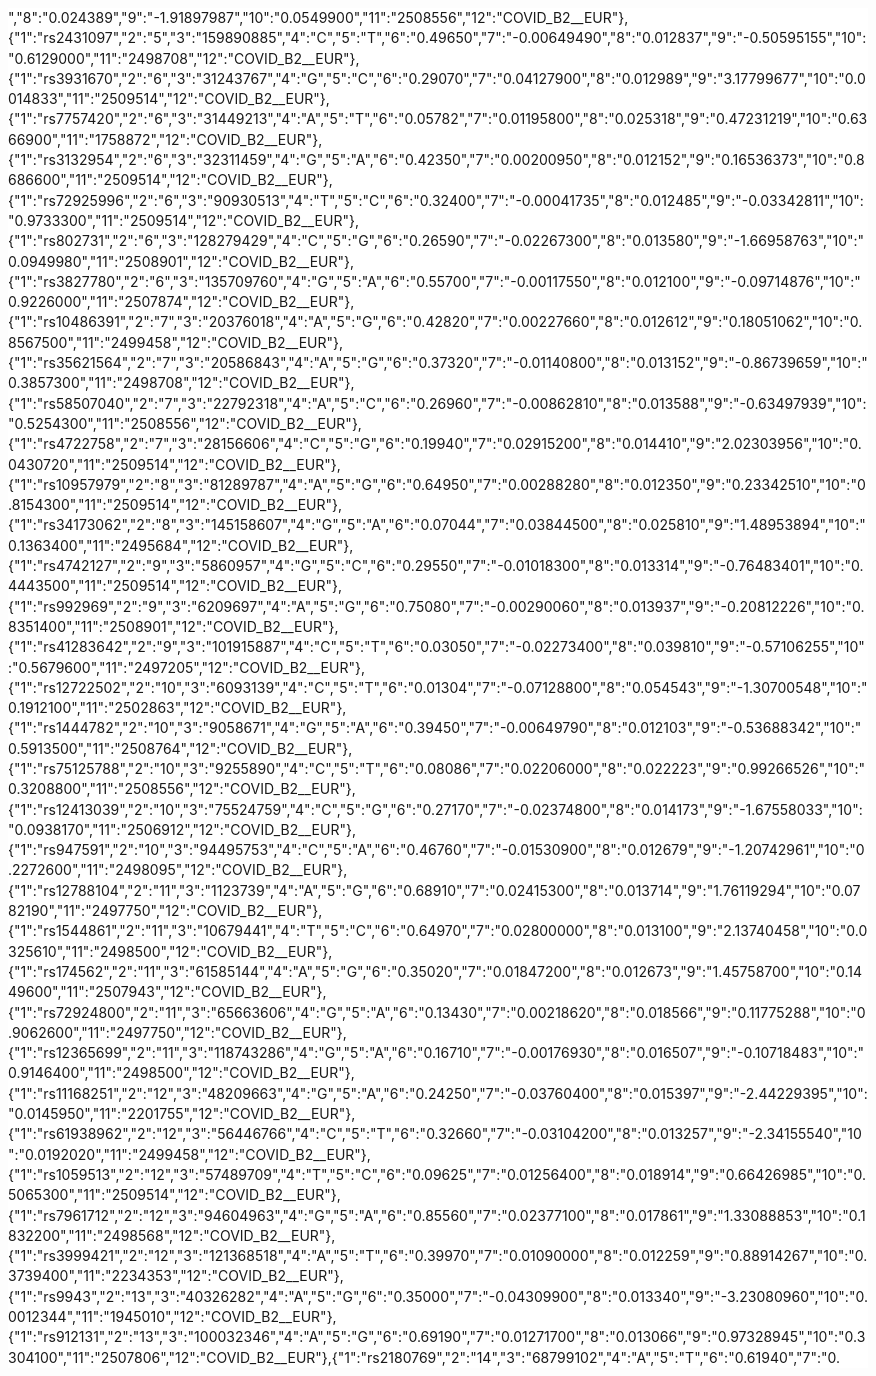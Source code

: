 ","8":"0.024389","9":"-1.91897987","10":"0.0549900","11":"2508556","12":"COVID_B2__EUR"},{"1":"rs2431097","2":"5","3":"159890885","4":"C","5":"T","6":"0.49650","7":"-0.00649490","8":"0.012837","9":"-0.50595155","10":"0.6129000","11":"2498708","12":"COVID_B2__EUR"},{"1":"rs3931670","2":"6","3":"31243767","4":"G","5":"C","6":"0.29070","7":"0.04127900","8":"0.012989","9":"3.17799677","10":"0.0014833","11":"2509514","12":"COVID_B2__EUR"},{"1":"rs7757420","2":"6","3":"31449213","4":"A","5":"T","6":"0.05782","7":"0.01195800","8":"0.025318","9":"0.47231219","10":"0.6366900","11":"1758872","12":"COVID_B2__EUR"},{"1":"rs3132954","2":"6","3":"32311459","4":"G","5":"A","6":"0.42350","7":"0.00200950","8":"0.012152","9":"0.16536373","10":"0.8686600","11":"2509514","12":"COVID_B2__EUR"},{"1":"rs72925996","2":"6","3":"90930513","4":"T","5":"C","6":"0.32400","7":"-0.00041735","8":"0.012485","9":"-0.03342811","10":"0.9733300","11":"2509514","12":"COVID_B2__EUR"},{"1":"rs802731","2":"6","3":"128279429","4":"C","5":"G","6":"0.26590","7":"-0.02267300","8":"0.013580","9":"-1.66958763","10":"0.0949980","11":"2508901","12":"COVID_B2__EUR"},{"1":"rs3827780","2":"6","3":"135709760","4":"G","5":"A","6":"0.55700","7":"-0.00117550","8":"0.012100","9":"-0.09714876","10":"0.9226000","11":"2507874","12":"COVID_B2__EUR"},{"1":"rs10486391","2":"7","3":"20376018","4":"A","5":"G","6":"0.42820","7":"0.00227660","8":"0.012612","9":"0.18051062","10":"0.8567500","11":"2499458","12":"COVID_B2__EUR"},{"1":"rs35621564","2":"7","3":"20586843","4":"A","5":"G","6":"0.37320","7":"-0.01140800","8":"0.013152","9":"-0.86739659","10":"0.3857300","11":"2498708","12":"COVID_B2__EUR"},{"1":"rs58507040","2":"7","3":"22792318","4":"A","5":"C","6":"0.26960","7":"-0.00862810","8":"0.013588","9":"-0.63497939","10":"0.5254300","11":"2508556","12":"COVID_B2__EUR"},{"1":"rs4722758","2":"7","3":"28156606","4":"C","5":"G","6":"0.19940","7":"0.02915200","8":"0.014410","9":"2.02303956","10":"0.0430720","11":"2509514","12":"COVID_B2__EUR"},{"1":"rs10957979","2":"8","3":"81289787","4":"A","5":"G","6":"0.64950","7":"0.00288280","8":"0.012350","9":"0.23342510","10":"0.8154300","11":"2509514","12":"COVID_B2__EUR"},{"1":"rs34173062","2":"8","3":"145158607","4":"G","5":"A","6":"0.07044","7":"0.03844500","8":"0.025810","9":"1.48953894","10":"0.1363400","11":"2495684","12":"COVID_B2__EUR"},{"1":"rs4742127","2":"9","3":"5860957","4":"G","5":"C","6":"0.29550","7":"-0.01018300","8":"0.013314","9":"-0.76483401","10":"0.4443500","11":"2509514","12":"COVID_B2__EUR"},{"1":"rs992969","2":"9","3":"6209697","4":"A","5":"G","6":"0.75080","7":"-0.00290060","8":"0.013937","9":"-0.20812226","10":"0.8351400","11":"2508901","12":"COVID_B2__EUR"},{"1":"rs41283642","2":"9","3":"101915887","4":"C","5":"T","6":"0.03050","7":"-0.02273400","8":"0.039810","9":"-0.57106255","10":"0.5679600","11":"2497205","12":"COVID_B2__EUR"},{"1":"rs12722502","2":"10","3":"6093139","4":"C","5":"T","6":"0.01304","7":"-0.07128800","8":"0.054543","9":"-1.30700548","10":"0.1912100","11":"2502863","12":"COVID_B2__EUR"},{"1":"rs1444782","2":"10","3":"9058671","4":"G","5":"A","6":"0.39450","7":"-0.00649790","8":"0.012103","9":"-0.53688342","10":"0.5913500","11":"2508764","12":"COVID_B2__EUR"},{"1":"rs75125788","2":"10","3":"9255890","4":"C","5":"T","6":"0.08086","7":"0.02206000","8":"0.022223","9":"0.99266526","10":"0.3208800","11":"2508556","12":"COVID_B2__EUR"},{"1":"rs12413039","2":"10","3":"75524759","4":"C","5":"G","6":"0.27170","7":"-0.02374800","8":"0.014173","9":"-1.67558033","10":"0.0938170","11":"2506912","12":"COVID_B2__EUR"},{"1":"rs947591","2":"10","3":"94495753","4":"C","5":"A","6":"0.46760","7":"-0.01530900","8":"0.012679","9":"-1.20742961","10":"0.2272600","11":"2498095","12":"COVID_B2__EUR"},{"1":"rs12788104","2":"11","3":"1123739","4":"A","5":"G","6":"0.68910","7":"0.02415300","8":"0.013714","9":"1.76119294","10":"0.0782190","11":"2497750","12":"COVID_B2__EUR"},{"1":"rs1544861","2":"11","3":"10679441","4":"T","5":"C","6":"0.64970","7":"0.02800000","8":"0.013100","9":"2.13740458","10":"0.0325610","11":"2498500","12":"COVID_B2__EUR"},{"1":"rs174562","2":"11","3":"61585144","4":"A","5":"G","6":"0.35020","7":"0.01847200","8":"0.012673","9":"1.45758700","10":"0.1449600","11":"2507943","12":"COVID_B2__EUR"},{"1":"rs72924800","2":"11","3":"65663606","4":"G","5":"A","6":"0.13430","7":"0.00218620","8":"0.018566","9":"0.11775288","10":"0.9062600","11":"2497750","12":"COVID_B2__EUR"},{"1":"rs12365699","2":"11","3":"118743286","4":"G","5":"A","6":"0.16710","7":"-0.00176930","8":"0.016507","9":"-0.10718483","10":"0.9146400","11":"2498500","12":"COVID_B2__EUR"},{"1":"rs11168251","2":"12","3":"48209663","4":"G","5":"A","6":"0.24250","7":"-0.03760400","8":"0.015397","9":"-2.44229395","10":"0.0145950","11":"2201755","12":"COVID_B2__EUR"},{"1":"rs61938962","2":"12","3":"56446766","4":"C","5":"T","6":"0.32660","7":"-0.03104200","8":"0.013257","9":"-2.34155540","10":"0.0192020","11":"2499458","12":"COVID_B2__EUR"},{"1":"rs1059513","2":"12","3":"57489709","4":"T","5":"C","6":"0.09625","7":"0.01256400","8":"0.018914","9":"0.66426985","10":"0.5065300","11":"2509514","12":"COVID_B2__EUR"},{"1":"rs7961712","2":"12","3":"94604963","4":"G","5":"A","6":"0.85560","7":"0.02377100","8":"0.017861","9":"1.33088853","10":"0.1832200","11":"2498568","12":"COVID_B2__EUR"},{"1":"rs3999421","2":"12","3":"121368518","4":"A","5":"T","6":"0.39970","7":"0.01090000","8":"0.012259","9":"0.88914267","10":"0.3739400","11":"2234353","12":"COVID_B2__EUR"},{"1":"rs9943","2":"13","3":"40326282","4":"A","5":"G","6":"0.35000","7":"-0.04309900","8":"0.013340","9":"-3.23080960","10":"0.0012344","11":"1945010","12":"COVID_B2__EUR"},{"1":"rs912131","2":"13","3":"100032346","4":"A","5":"G","6":"0.69190","7":"0.01271700","8":"0.013066","9":"0.97328945","10":"0.3304100","11":"2507806","12":"COVID_B2__EUR"},{"1":"rs2180769","2":"14","3":"68799102","4":"A","5":"T","6":"0.61940","7":"0.